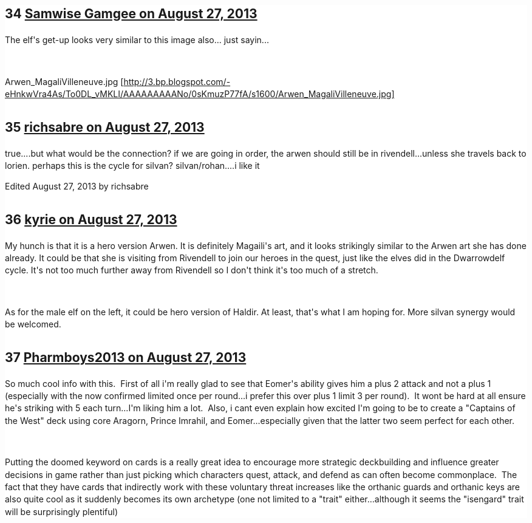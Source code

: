 ## 34 [Samwise Gamgee on August 27, 2013](https://community.fantasyflightgames.com/topic/89341-voice-of-isengard-discussion/?do=findComment&comment=851684)

The elf's get-up looks very similar to this image also... just sayin...

 

Arwen_MagaliVilleneuve.jpg [http://3.bp.blogspot.com/-eHnkwVra4As/To0DL_vMKLI/AAAAAAAAANo/0sKmuzP77fA/s1600/Arwen_MagaliVilleneuve.jpg]

## 35 [richsabre on August 27, 2013](https://community.fantasyflightgames.com/topic/89341-voice-of-isengard-discussion/?do=findComment&comment=851689)

true....but what would be the connection? if we are going in order, the arwen should still be in rivendell...unless she travels back to lorien. perhaps this is the cycle for silvan? silvan/rohan....i like it

Edited August 27, 2013 by richsabre

## 36 [kyrie on August 27, 2013](https://community.fantasyflightgames.com/topic/89341-voice-of-isengard-discussion/?do=findComment&comment=851700)

My hunch is that it is a hero version Arwen. It is definitely Magaili's art, and it looks strikingly similar to the Arwen art she has done already. It could be that she is visiting from Rivendell to join our heroes in the quest, just like the elves did in the Dwarrowdelf cycle. It's not too much further away from Rivendell so I don't think it's too much of a stretch.

 

As for the male elf on the left, it could be hero version of Haldir. At least, that's what I am hoping for. More silvan synergy would be welcomed.

## 37 [Pharmboys2013 on August 27, 2013](https://community.fantasyflightgames.com/topic/89341-voice-of-isengard-discussion/?do=findComment&comment=851702)

So much cool info with this.  First of all i'm really glad to see that Eomer's ability gives him a plus 2 attack and not a plus 1 (especially with the now confirmed limited once per round...i prefer this over plus 1 limit 3 per round).  It wont be hard at all ensure he's striking with 5 each turn...I'm liking him a lot.  Also, i cant even explain how excited I'm going to be to create a "Captains of the West" deck using core Aragorn, Prince Imrahil, and Eomer...especially given that the latter two seem perfect for each other.

 

Putting the doomed keyword on cards is a really great idea to encourage more strategic deckbuilding and influence greater decisions in game rather than just picking which characters quest, attack, and defend as can often become commonplace.  The fact that they have cards that indirectly work with these voluntary threat increases like the orthanic guards and orthanic keys are also quite cool as it suddenly becomes its own archetype (one not limited to a "trait" either...although it seems the "isengard" trait will be surprisingly plentiful)
